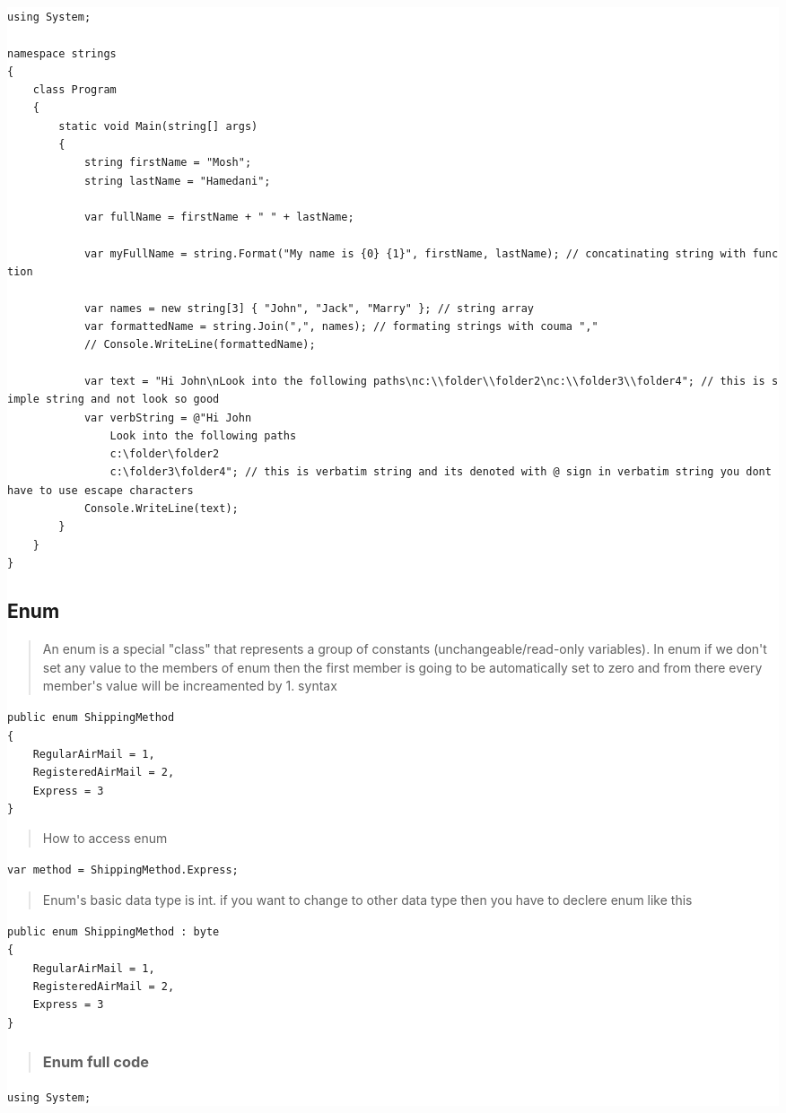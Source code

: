 ```
using System;

namespace strings
{
    class Program
    {
        static void Main(string[] args)
        {
            string firstName = "Mosh";
            string lastName = "Hamedani";

            var fullName = firstName + " " + lastName;

            var myFullName = string.Format("My name is {0} {1}", firstName, lastName); // concatinating string with function

            var names = new string[3] { "John", "Jack", "Marry" }; // string array
            var formattedName = string.Join(",", names); // formating strings with couma "," 
            // Console.WriteLine(formattedName);

            var text = "Hi John\nLook into the following paths\nc:\\folder\\folder2\nc:\\folder3\\folder4"; // this is simple string and not look so good
            var verbString = @"Hi John
                Look into the following paths
                c:\folder\folder2
                c:\folder3\folder4"; // this is verbatim string and its denoted with @ sign in verbatim string you dont have to use escape characters
            Console.WriteLine(text);
        }
    }
}
```

## Enum
>An enum is a special "class" that represents a group of constants (unchangeable/read-only variables).
>In enum if we don't set any value to the members of enum then the first member is going to be automatically set to zero and from there every member's value will be increamented by 1.
>syntax
```
public enum ShippingMethod
{
    RegularAirMail = 1,
    RegisteredAirMail = 2,
    Express = 3
}
```
>How to access enum
```
var method = ShippingMethod.Express;
```
>Enum's basic data type is int. if you want to change to other data type then you have to declere enum like this
```
public enum ShippingMethod : byte
{
    RegularAirMail = 1,
    RegisteredAirMail = 2,
    Express = 3
}
```
> ### Enum full code
```
using System;
```